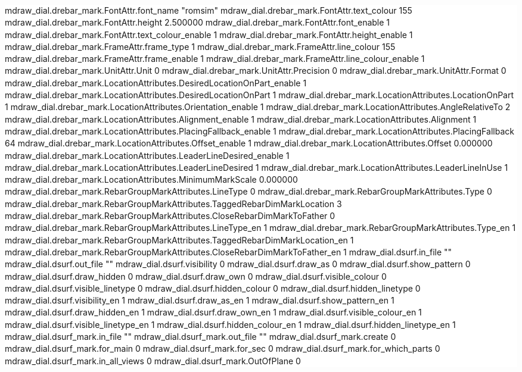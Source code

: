 mdraw_dial.drebar_mark.FontAttr.font_name "romsim"
mdraw_dial.drebar_mark.FontAttr.text_colour 155
mdraw_dial.drebar_mark.FontAttr.height 2.500000
mdraw_dial.drebar_mark.FontAttr.font_enable 1
mdraw_dial.drebar_mark.FontAttr.text_colour_enable 1
mdraw_dial.drebar_mark.FontAttr.height_enable 1
mdraw_dial.drebar_mark.FrameAttr.frame_type 1
mdraw_dial.drebar_mark.FrameAttr.line_colour 155
mdraw_dial.drebar_mark.FrameAttr.frame_enable 1
mdraw_dial.drebar_mark.FrameAttr.line_colour_enable 1
mdraw_dial.drebar_mark.UnitAttr.Unit 0
mdraw_dial.drebar_mark.UnitAttr.Precision 0
mdraw_dial.drebar_mark.UnitAttr.Format 0
mdraw_dial.drebar_mark.LocationAttributes.DesiredLocationOnPart_enable 1
mdraw_dial.drebar_mark.LocationAttributes.DesiredLocationOnPart 1
mdraw_dial.drebar_mark.LocationAttributes.LocationOnPart 1
mdraw_dial.drebar_mark.LocationAttributes.Orientation_enable 1
mdraw_dial.drebar_mark.LocationAttributes.AngleRelativeTo 2
mdraw_dial.drebar_mark.LocationAttributes.Alignment_enable 1
mdraw_dial.drebar_mark.LocationAttributes.Alignment 1
mdraw_dial.drebar_mark.LocationAttributes.PlacingFallback_enable 1
mdraw_dial.drebar_mark.LocationAttributes.PlacingFallback 64
mdraw_dial.drebar_mark.LocationAttributes.Offset_enable 1
mdraw_dial.drebar_mark.LocationAttributes.Offset 0.000000
mdraw_dial.drebar_mark.LocationAttributes.LeaderLineDesired_enable 1
mdraw_dial.drebar_mark.LocationAttributes.LeaderLineDesired 1
mdraw_dial.drebar_mark.LocationAttributes.LeaderLineInUse 1
mdraw_dial.drebar_mark.LocationAttributes.MinimumMarkScale 0.000000
mdraw_dial.drebar_mark.RebarGroupMarkAttributes.LineType 0
mdraw_dial.drebar_mark.RebarGroupMarkAttributes.Type 0
mdraw_dial.drebar_mark.RebarGroupMarkAttributes.TaggedRebarDimMarkLocation 3
mdraw_dial.drebar_mark.RebarGroupMarkAttributes.CloseRebarDimMarkToFather 0
mdraw_dial.drebar_mark.RebarGroupMarkAttributes.LineType_en 1
mdraw_dial.drebar_mark.RebarGroupMarkAttributes.Type_en 1
mdraw_dial.drebar_mark.RebarGroupMarkAttributes.TaggedRebarDimMarkLocation_en 1
mdraw_dial.drebar_mark.RebarGroupMarkAttributes.CloseRebarDimMarkToFather_en 1
mdraw_dial.dsurf.in_file ""
mdraw_dial.dsurf.out_file ""
mdraw_dial.dsurf.visibility 0
mdraw_dial.dsurf.draw_as 0
mdraw_dial.dsurf.show_pattern 0
mdraw_dial.dsurf.draw_hidden 0
mdraw_dial.dsurf.draw_own 0
mdraw_dial.dsurf.visible_colour 0
mdraw_dial.dsurf.visible_linetype 0
mdraw_dial.dsurf.hidden_colour 0
mdraw_dial.dsurf.hidden_linetype 0
mdraw_dial.dsurf.visibility_en 1
mdraw_dial.dsurf.draw_as_en 1
mdraw_dial.dsurf.show_pattern_en 1
mdraw_dial.dsurf.draw_hidden_en 1
mdraw_dial.dsurf.draw_own_en 1
mdraw_dial.dsurf.visible_colour_en 1
mdraw_dial.dsurf.visible_linetype_en 1
mdraw_dial.dsurf.hidden_colour_en 1
mdraw_dial.dsurf.hidden_linetype_en 1
mdraw_dial.dsurf_mark.in_file ""
mdraw_dial.dsurf_mark.out_file ""
mdraw_dial.dsurf_mark.create 0
mdraw_dial.dsurf_mark.for_main 0
mdraw_dial.dsurf_mark.for_sec 0
mdraw_dial.dsurf_mark.for_which_parts 0
mdraw_dial.dsurf_mark.in_all_views 0
mdraw_dial.dsurf_mark.OutOfPlane 0